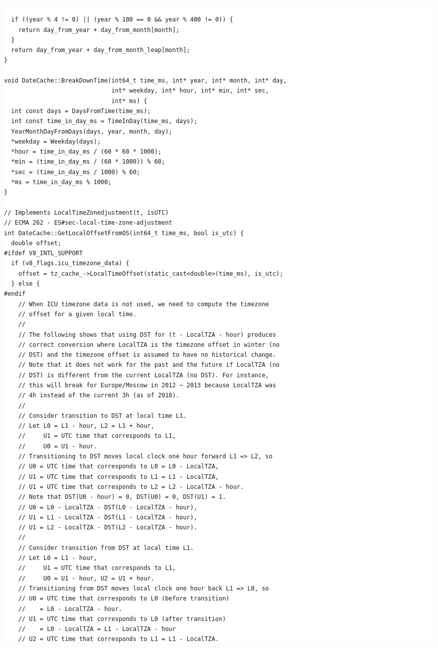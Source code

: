 ```

  if ((year % 4 != 0) || (year % 100 == 0 && year % 400 != 0)) {
    return day_from_year + day_from_month[month];
  }
  return day_from_year + day_from_month_leap[month];
}

void DateCache::BreakDownTime(int64_t time_ms, int* year, int* month, int* day,
                              int* weekday, int* hour, int* min, int* sec,
                              int* ms) {
  int const days = DaysFromTime(time_ms);
  int const time_in_day_ms = TimeInDay(time_ms, days);
  YearMonthDayFromDays(days, year, month, day);
  *weekday = Weekday(days);
  *hour = time_in_day_ms / (60 * 60 * 1000);
  *min = (time_in_day_ms / (60 * 1000)) % 60;
  *sec = (time_in_day_ms / 1000) % 60;
  *ms = time_in_day_ms % 1000;
}

// Implements LocalTimeZonedjustment(t, isUTC)
// ECMA 262 - ES#sec-local-time-zone-adjustment
int DateCache::GetLocalOffsetFromOS(int64_t time_ms, bool is_utc) {
  double offset;
#ifdef V8_INTL_SUPPORT
  if (v8_flags.icu_timezone_data) {
    offset = tz_cache_->LocalTimeOffset(static_cast<double>(time_ms), is_utc);
  } else {
#endif
    // When ICU timezone data is not used, we need to compute the timezone
    // offset for a given local time.
    //
    // The following shows that using DST for (t - LocalTZA - hour) produces
    // correct conversion where LocalTZA is the timezone offset in winter (no
    // DST) and the timezone offset is assumed to have no historical change.
    // Note that it does not work for the past and the future if LocalTZA (no
    // DST) is different from the current LocalTZA (no DST). For instance,
    // this will break for Europe/Moscow in 2012 ~ 2013 because LocalTZA was
    // 4h instead of the current 3h (as of 2018).
    //
    // Consider transition to DST at local time L1.
    // Let L0 = L1 - hour, L2 = L1 + hour,
    //     U1 = UTC time that corresponds to L1,
    //     U0 = U1 - hour.
    // Transitioning to DST moves local clock one hour forward L1 => L2, so
    // U0 = UTC time that corresponds to L0 = L0 - LocalTZA,
    // U1 = UTC time that corresponds to L1 = L1 - LocalTZA,
    // U1 = UTC time that corresponds to L2 = L2 - LocalTZA - hour.
    // Note that DST(U0 - hour) = 0, DST(U0) = 0, DST(U1) = 1.
    // U0 = L0 - LocalTZA - DST(L0 - LocalTZA - hour),
    // U1 = L1 - LocalTZA - DST(L1 - LocalTZA - hour),
    // U1 = L2 - LocalTZA - DST(L2 - LocalTZA - hour).
    //
    // Consider transition from DST at local time L1.
    // Let L0 = L1 - hour,
    //     U1 = UTC time that corresponds to L1,
    //     U0 = U1 - hour, U2 = U1 + hour.
    // Transitioning from DST moves local clock one hour back L1 => L0, so
    // U0 = UTC time that corresponds to L0 (before transition)
    //    = L0 - LocalTZA - hour.
    // U1 = UTC time that corresponds to L0 (after transition)
    //    = L0 - LocalTZA = L1 - LocalTZA - hour
    // U2 = UTC time that corresponds to L1 = L1 - LocalTZA.
```